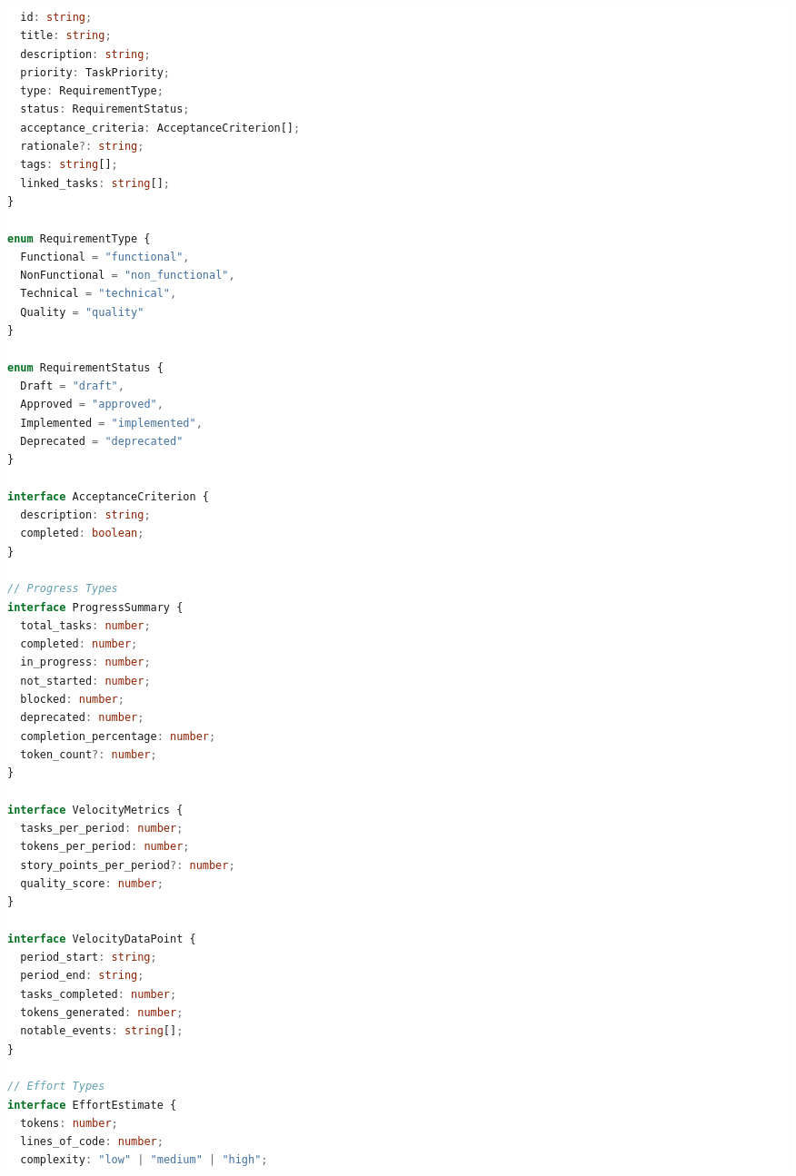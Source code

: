 ```typescript
  id: string;
  title: string;
  description: string;
  priority: TaskPriority;
  type: RequirementType;
  status: RequirementStatus;
  acceptance_criteria: AcceptanceCriterion[];
  rationale?: string;
  tags: string[];
  linked_tasks: string[];
}

enum RequirementType {
  Functional = "functional",
  NonFunctional = "non_functional",
  Technical = "technical",
  Quality = "quality"
}

enum RequirementStatus {
  Draft = "draft",
  Approved = "approved",
  Implemented = "implemented",
  Deprecated = "deprecated"
}

interface AcceptanceCriterion {
  description: string;
  completed: boolean;
}

// Progress Types
interface ProgressSummary {
  total_tasks: number;
  completed: number;
  in_progress: number;
  not_started: number;
  blocked: number;
  deprecated: number;
  completion_percentage: number;
  token_count?: number;
}

interface VelocityMetrics {
  tasks_per_period: number;
  tokens_per_period: number;
  story_points_per_period?: number;
  quality_score: number;
}

interface VelocityDataPoint {
  period_start: string;
  period_end: string;
  tasks_completed: number;
  tokens_generated: number;
  notable_events: string[];
}

// Effort Types
interface EffortEstimate {
  tokens: number;
  lines_of_code: number;
  complexity: "low" | "medium" | "high";
```